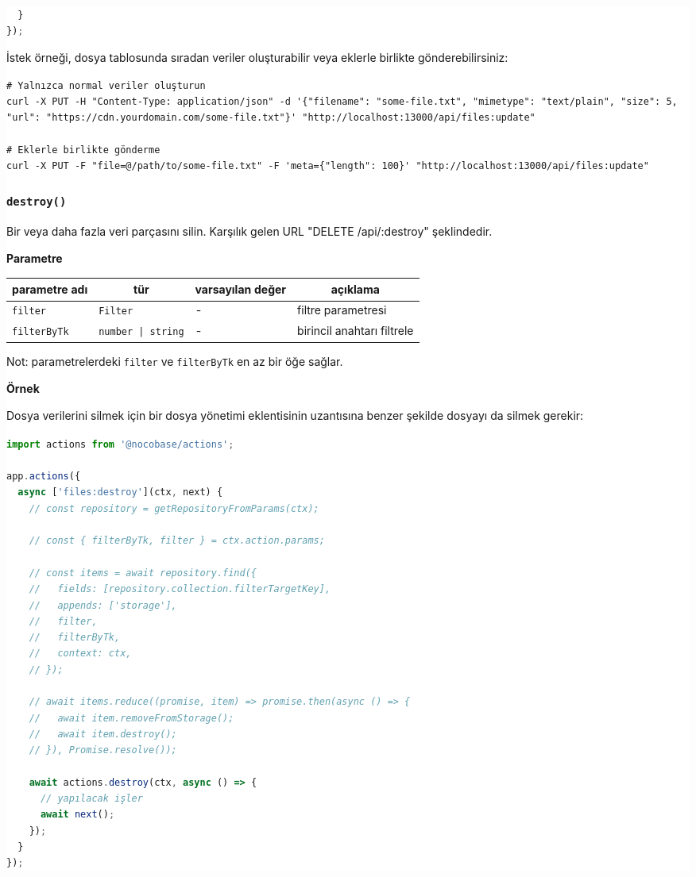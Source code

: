 ```ts
  }
});
```

İstek örneği, dosya tablosunda sıradan veriler oluşturabilir veya eklerle birlikte gönderebilirsiniz:

```shell
# Yalnızca normal veriler oluşturun
curl -X PUT -H "Content-Type: application/json" -d '{"filename": "some-file.txt", "mimetype": "text/plain", "size": 5, "url": "https://cdn.yourdomain.com/some-file.txt"}' "http://localhost:13000/api/files:update"

# Eklerle birlikte gönderme
curl -X PUT -F "file=@/path/to/some-file.txt" -F 'meta={"length": 100}' "http://localhost:13000/api/files:update"
```

### `destroy()`

Bir veya daha fazla veri parçasını silin. Karşılık gelen URL "DELETE /api/<resource>:destroy" şeklindedir.

**Parametre**

| parametre adı | tür | varsayılan değer | açıklama |
| --- | --- | --- | --- |
| `filter` | `Filter` | - | filtre parametresi |
| `filterByTk` | `number \| string` | - | birincil anahtarı filtrele |

Not: parametrelerdeki `filter` ve `filterByTk` en az bir öğe sağlar.

**Örnek**

Dosya verilerini silmek için bir dosya yönetimi eklentisinin uzantısına benzer şekilde dosyayı da silmek gerekir:

```ts
import actions from '@nocobase/actions';

app.actions({
  async ['files:destroy'](ctx, next) {
    // const repository = getRepositoryFromParams(ctx);

    // const { filterByTk, filter } = ctx.action.params;

    // const items = await repository.find({
    //   fields: [repository.collection.filterTargetKey],
    //   appends: ['storage'],
    //   filter,
    //   filterByTk,
    //   context: ctx,
    // });

    // await items.reduce((promise, item) => promise.then(async () => {
    //   await item.removeFromStorage();
    //   await item.destroy();
    // }), Promise.resolve());

    await actions.destroy(ctx, async () => {
      // yapılacak işler
      await next();
    });
  }
});
```
